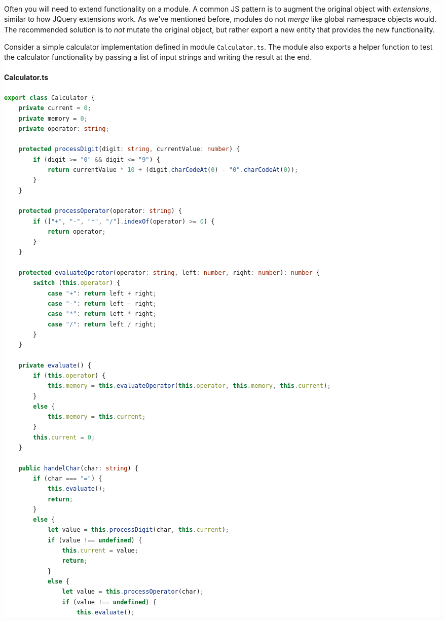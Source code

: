 Often you will need to extend functionality on a module.
A common JS pattern is to augment the original object with *extensions*, similar to how JQuery extensions work.
As we've mentioned before, modules do not *merge* like global namespace objects would.
The recommended solution is to *not* mutate the original object, but rather export a new entity that provides the new functionality.

Consider a simple calculator implementation defined in module `Calculator.ts`.
The module also exports a helper function to test the calculator functionality by passing a list of input strings and writing the result at the end.

#### Calculator.ts

```ts
export class Calculator {
    private current = 0;
    private memory = 0;
    private operator: string;

    protected processDigit(digit: string, currentValue: number) {
        if (digit >= "0" && digit <= "9") {
            return currentValue * 10 + (digit.charCodeAt(0) - "0".charCodeAt(0));
        }
    }

    protected processOperator(operator: string) {
        if (["+", "-", "*", "/"].indexOf(operator) >= 0) {
            return operator;
        }
    }

    protected evaluateOperator(operator: string, left: number, right: number): number {
        switch (this.operator) {
            case "+": return left + right;
            case "-": return left - right;
            case "*": return left * right;
            case "/": return left / right;
        }
    }

    private evaluate() {
        if (this.operator) {
            this.memory = this.evaluateOperator(this.operator, this.memory, this.current);
        }
        else {
            this.memory = this.current;
        }
        this.current = 0;
    }

    public handelChar(char: string) {
        if (char === "=") {
            this.evaluate();
            return;
        }
        else {
            let value = this.processDigit(char, this.current);
            if (value !== undefined) {
                this.current = value;
                return;
            }
            else {
                let value = this.processOperator(char);
                if (value !== undefined) {
                    this.evaluate();
```
